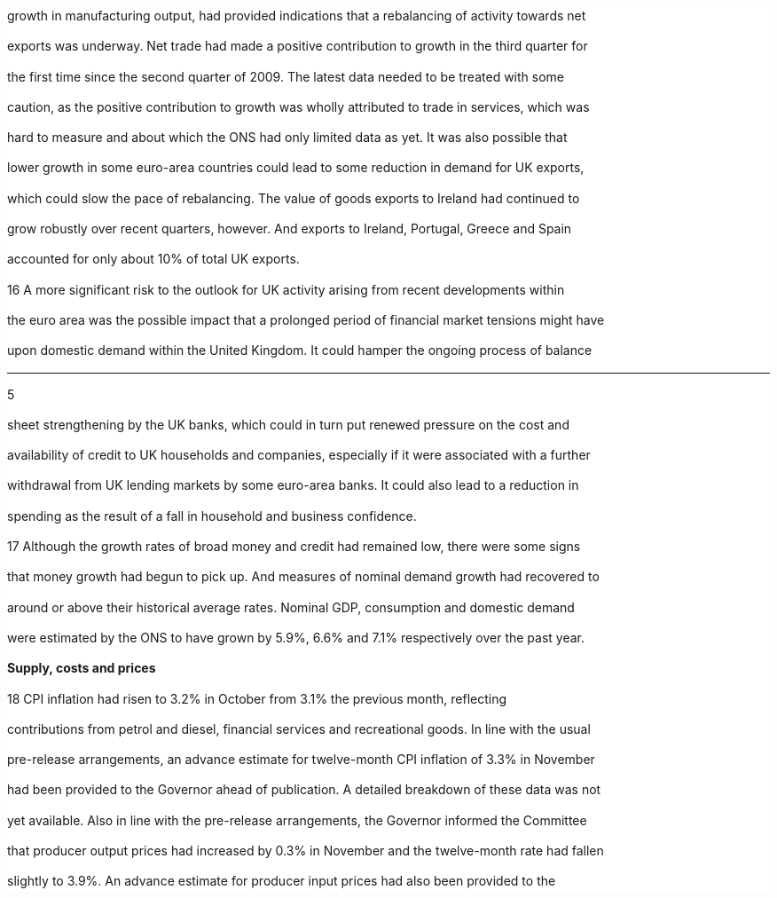 growth in manufacturing output, had provided indications that a rebalancing of activity towards net

exports was underway. Net trade had made a positive contribution to growth in the third quarter for

the first time since the second quarter of 2009. The latest data needed to be treated with some

caution, as the positive contribution to growth was wholly attributed to trade in services, which was

hard to measure and about which the ONS had only limited data as yet. It was also possible that

lower growth in some euro-area countries could lead to some reduction in demand for UK exports,

which could slow the pace of rebalancing. The value of goods exports to Ireland had continued to

grow robustly over recent quarters, however. And exports to Ireland, Portugal, Greece and Spain

accounted for only about 10% of total UK exports.

16 A more significant risk to the outlook for UK activity arising from recent developments within

the euro area was the possible impact that a prolonged period of financial market tensions might have

upon domestic demand within the United Kingdom. It could hamper the ongoing process of balance


-----

5

sheet strengthening by the UK banks, which could in turn put renewed pressure on the cost and

availability of credit to UK households and companies, especially if it were associated with a further

withdrawal from UK lending markets by some euro-area banks. It could also lead to a reduction in

spending as the result of a fall in household and business confidence.

17 Although the growth rates of broad money and credit had remained low, there were some signs

that money growth had begun to pick up. And measures of nominal demand growth had recovered to

around or above their historical average rates. Nominal GDP, consumption and domestic demand

were estimated by the ONS to have grown by 5.9%, 6.6% and 7.1% respectively over the past year.

**Supply, costs and prices**

18 CPI inflation had risen to 3.2% in October from 3.1% the previous month, reflecting

contributions from petrol and diesel, financial services and recreational goods. In line with the usual

pre-release arrangements, an advance estimate for twelve-month CPI inflation of 3.3% in November

had been provided to the Governor ahead of publication. A detailed breakdown of these data was not

yet available. Also in line with the pre-release arrangements, the Governor informed the Committee

that producer output prices had increased by 0.3% in November and the twelve-month rate had fallen

slightly to 3.9%. An advance estimate for producer input prices had also been provided to the
